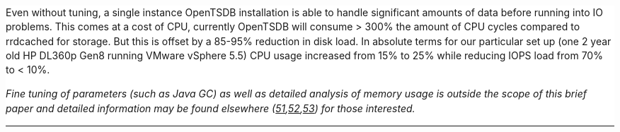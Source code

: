 Even without tuning, a single instance OpenTSDB installation is able to handle significant amounts of data before running into IO problems. This comes at a cost of CPU, currently OpenTSDB will consume > 300% the amount of CPU cycles compared to rrdcached for storage. But this is offset by a 85-95% reduction in disk load. In absolute terms for our particular set up (one 2 year old HP DL360p Gen8 running VMware vSphere 5.5) CPU usage increased from 15% to 25% while reducing IOPS load from 70% to &lt; 10%.

*Fine tuning of parameters (such as Java GC) as well as detailed analysis of memory usage is outside the scope of this brief paper and detailed information may be found elsewhere ([51],[52],[53]) for those interested.*


----


[1]: http://oss.oetiker.ch/rrdtool/
[2]: http://www.netways.de/index.php?id=2815
[3]: http://www.newegg.com/Product/Product.aspx?Item=N82E16820147251
[4]: http://www.newegg.com/Product/Product.aspx?Item=N82E16822148844
[5]: http://h30094.www3.hp.com/product/sku/10350615/mfg_partno/632494-B21
[6]: http://h30094.www3.hp.com/product/sku/10389145/mfg_partno/628061-B21
[7]: http://graphite.readthedocs.org/en/0.9.10/whisper.html
[8]: http://docs.cacti.net/manual:088:8_rrdtool#rrd_files
[9]: http://community.zenoss.org/docs/DOC-2485
[10]: http://opentsdb.net/
[11]: https://www.stumbleupon.com/
[12]: http://hadoopblog.blogspot.no/2010/05/facebook-has-worlds-largest-hadoop.html
[13]: http://influxdb.com/
[14]: http://www.statuswolf.com/
[15]: https://github.com/Ticketmaster/Metrilyx-2.0
[16]: http://grafana.org/
[17]: https://github.com/hakobera/influga
[18]: http://www.cloudera.com/content/cloudera/en/products-and-services/cdh.html
[19]: http://hortonworks.com/hdp/
[20]: https://launchpad.net/
[21]: https://www.debian.org/releases/stable/amd64/
[22]: http://opentsdb.net/setup-hbase.html
[23]: https://code.google.com/p/snappy/
[24]: http://search-hadoop.com/m/KFLWV1PFVhp1
[25]: http://www.slideshare.net/Hadoop_Summit/singh-kamat-june27425pmroom210c
[26]: https://hbase.apache.org/book/compression.html
[27]: https://wiki.apache.org/hadoop/DiskSetup
[28]: http://opentsdb.net/setup-hbase.html
[29]: http://dieter.plaetinck.be/on-graphite-whisper-and-influxdb.html
[30]: http://pubs.vmware.com/vfabric52/index.jsp?topic=/com.vmware.vfabric.em4j.1.2/em4j/conf-heap-management.html
[31]: http://mmonit.com/monit/
[32]: http://opentsdb.net/docs/build/html/user_guide/configuration.html
[33]: https://github.com/PeritusConsulting/collectd-opentsdb
[34]: http://opentsdb.net/docs/build/html/user_guide/utilities/tcollector.html
[35]: https://www.isc.org/downloads/dhcp/
[36]: http://www.opensips.org/
[37]: http://atmail.com/
[38]: http://oss.oetiker.ch/smokeping/
[39]: https://github.com/PeritusConsulting/peritus-tc-tools
[40]: http://collectd.org/
[41]: https://github.com/auxesis/collectd-opentsdb
[42]: https://github.com/PeritusConsulting/collectd-opentsdb
[43]: http://metrics20.org/
[44]: http://opentsdb.net/docs/build/html/user_guide/writing.html
[45]: https://github.com/PeritusConsulting/collectd-opentsdb
[46]: http://collectd.org/
[47]: https://github.com/collectd/collectd/issues/610
[48]: http://comments.gmane.org/gmane.comp.monitoring.collectd/5061
[49]: http://www.oracle.com/webfolder/technetwork/tutorials/obe/java/gc01/index.html
[50]: http://opentsdb.net/faq.html
[51]: https://hbase.apache.org/book/performance.html
[52]: http://www.oracle.com/technetwork/java/javase/gc-tuning-6-140523.html
[53]: http://www.cubrid.org/blog/textyle/428187
[54]: http://peritusconsulting.github.io/
[55]: https://twitter.com/StianOvrevage
[56]: https://www.facebook.com/stian.ovrevage
[57]: https://plus.google.com/+StianOvrevage
[58]: http://www.linkedin.com/profile/view?id=23475269
[59]: https://github.com/StianOvrevage
[60]: http://www.peritusconsulting.no
[61]: https://peritusconsulting.github.io/
[62]: https://twitter.com/PeritusNO
[63]: https://www.facebook.com/PeritusConsultingNO
[64]: http://www.linkedin.com/company/peritus-consulting-as
[65]: https://github.com/grafana/grafana/pull/211
